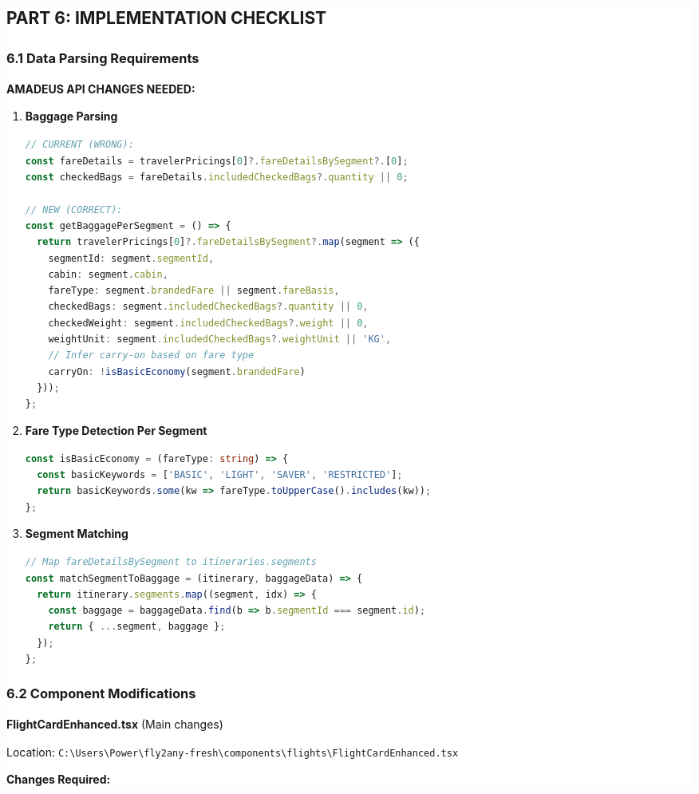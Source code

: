 ## PART 6: IMPLEMENTATION CHECKLIST

### 6.1 Data Parsing Requirements

**AMADEUS API CHANGES NEEDED:**

1. **Baggage Parsing**
   ```typescript
   // CURRENT (WRONG):
   const fareDetails = travelerPricings[0]?.fareDetailsBySegment?.[0];
   const checkedBags = fareDetails.includedCheckedBags?.quantity || 0;

   // NEW (CORRECT):
   const getBaggagePerSegment = () => {
     return travelerPricings[0]?.fareDetailsBySegment?.map(segment => ({
       segmentId: segment.segmentId,
       cabin: segment.cabin,
       fareType: segment.brandedFare || segment.fareBasis,
       checkedBags: segment.includedCheckedBags?.quantity || 0,
       checkedWeight: segment.includedCheckedBags?.weight || 0,
       weightUnit: segment.includedCheckedBags?.weightUnit || 'KG',
       // Infer carry-on based on fare type
       carryOn: !isBasicEconomy(segment.brandedFare)
     }));
   };
   ```

2. **Fare Type Detection Per Segment**
   ```typescript
   const isBasicEconomy = (fareType: string) => {
     const basicKeywords = ['BASIC', 'LIGHT', 'SAVER', 'RESTRICTED'];
     return basicKeywords.some(kw => fareType.toUpperCase().includes(kw));
   };
   ```

3. **Segment Matching**
   ```typescript
   // Map fareDetailsBySegment to itineraries.segments
   const matchSegmentToBaggage = (itinerary, baggageData) => {
     return itinerary.segments.map((segment, idx) => {
       const baggage = baggageData.find(b => b.segmentId === segment.id);
       return { ...segment, baggage };
     });
   };
   ```

### 6.2 Component Modifications

**FlightCardEnhanced.tsx** (Main changes)

Location: `C:\Users\Power\fly2any-fresh\components\flights\FlightCardEnhanced.tsx`

**Changes Required:**
